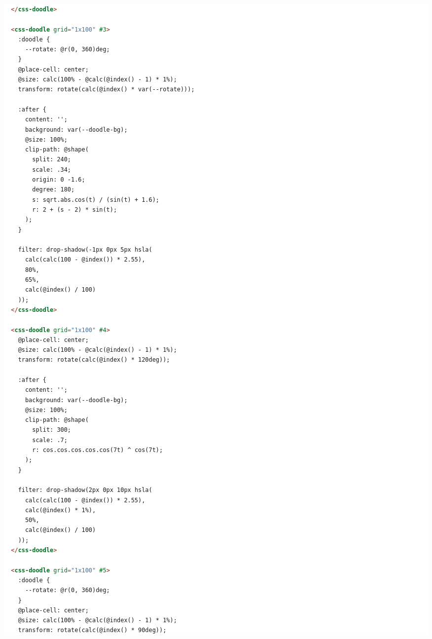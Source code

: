 ```HTML
  </css-doodle>

  <css-doodle grid="1x100" #3>
    :doodle {
      --rotate: @r(0, 360)deg;
    }
    @place-cell: center;
    @size: calc(100% - @calc(@index() - 1) * 1%);
    transform: rotate(calc(@index() * var(--rotate)));

    :after {
      content: '';
      background: var(--doodle-bg);
      @size: 100%;
      clip-path: @shape(
        split: 240;
        scale: .34;
        origin: 0 -1.6;
        degree: 180;
        s: sqrt.abs.cos(t) / (sin(t) + 1.6);
        r: 2 + (s - 2) * sin(t);
      );
    }

    filter: drop-shadow(-1px 0px 5px hsla(
      calc(calc(100 - @index()) * 2.55), 
      80%, 
      65%,
      calc(@index() / 100)
    ));
  </css-doodle>

  <css-doodle grid="1x100" #4>
    @place-cell: center;
    @size: calc(100% - @calc(@index() - 1) * 1%);
    transform: rotate(calc(@index() * 120deg));

    :after {
      content: '';
      background: var(--doodle-bg);
      @size: 100%;
      clip-path: @shape(
        split: 300;
        scale: .7;
        r: cos.cos.cos.cos.cos(7t) ^ cos(7t);
      );
    }

    filter: drop-shadow(2px 0px 10px hsla(
      calc(calc(100 - @index()) * 2.55), 
      calc(@index() * 1%), 
      50%,
      calc(@index() / 100)
    ));
  </css-doodle>

  <css-doodle grid="1x100" #5>
    :doodle {
      --rotate: @r(0, 360)deg;
    }
    @place-cell: center;
    @size: calc(100% - @calc(@index() - 1) * 1%);
    transform: rotate(calc(@index() * 90deg));
```